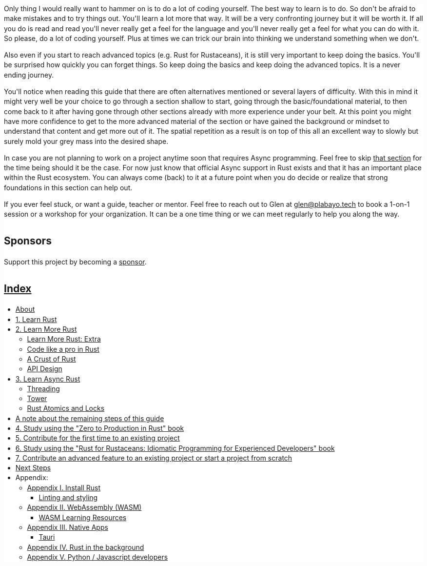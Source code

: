 Only thing I would really want to hammer on is to do a lot of coding yourself. The best way to learn is to do. So don't be afraid to make mistakes and to try things out. You'll learn a lot more that way. It will be a very confronting journey but it will be worth it. If all you do is read and read you'll never really get a feel for the language and you'll never really get a feel for what you can do with it. So please, do a lot of coding yourself. Plus at times we can trick our brain into thinking we understand something when we don't.

Also even if you start to reach advanced topics (e.g. Rust for Rustaceans), it is still very important to keep doing the basics. You'll be surprised how quickly you can forget things. So keep doing the basics and keep doing the advanced topics. It is a never ending journey.

You'll notice when reading this guide that there are often alternatives mentioned or several layers of difficulty. With this in mind it might very well be your choice to go through a section shallow to start, going through the basic/foundational material, to then come back to it after having gone through other sections already with more experience under your belt. At this point you might have more confidence to get to the more advanced material of the section or have gained the background or mindset to understand that content and get more out of it. The spatial repetition as a result is on top of this all an excellent way to slowly but surely mold your grey mass into the desired shape.

In case you are not planning to work on a project anytime soon that requires Async programming. Feel free to skip [that section](#3-learn-async-rust) for the time being should it be the case. For now just know that official Async support in Rust exists and that it has an important place within the Rust ecosystem. You can always come (back) to it at a future point when you do decide or realize that strong foundations in this section can help out.

If you ever feel stuck, or want a guide, teacher or mentor. Feel free to reach out to Glen at [glen@plabayo.tech](mailto:glen@plabayo.tech) to book a 1-on-1 session or a workshop for your organization. It can be a one time thing or we can meet regularly to help you along the way.

## Sponsors

Support this project by becoming a [sponsor](https://github.com/sponsors/plabayo).

## [Index](#index)

- [About](#about)
- [1. Learn Rust](#1-learn-rust)
- [2. Learn More Rust](#2-learn-more-rust)
  - [Learn More Rust: Extra](#learn-more-rust-extra)
  - [Code like a pro in Rust](#code-like-a-pro-in-rust)
  - [A Crust of Rust](#a-crust-of-rust)
  - [API Design](#api-design)
- [3. Learn Async Rust](#3-learn-async-rust)
  - [Threading](#threading)
  - [Tower](#tower)
  - [Rust Atomics and Locks](#rust-atomics-and-locks)
- [A note about the remaining steps of this guide](#a-note-about-the-remaining-part-of-this-guide)
- [4. Study using the "Zero to Production in Rust" book](#4-study-using-the-zero-to-production-in-rust-book)
- [5. Contribute for the first time to an existing project](#5-contribute-for-the-first-time-to-an-existing-project)
- [6. Study using the "Rust for Rustaceans: Idiomatic Programming for Experienced Developers" book](#6-study-using-the-rust-for-rustaceans-idiomatic-programming-for-experienced-developers-book)
- [7. Contribute an advanced feature to an existing project or start a project from scratch](#7-contribute-an-advanced-feature-to-an-existing-project-or-start-a-project-from-scratch)
- [Next Steps](#next-steps)
- Appendix:
  - [Appendix I. Install Rust](#appendix-i-install-rust)
    - [Linting and styling](#linting-and-styling)
  - [Appendix II. WebAssembly (WASM)](#appendix-ii-webassembly-wasm)
    - [WASM Learning Resources](#wasm-learning-resources)
  - [Appendix III. Native Apps](#appendix-iii-native-apps)
    - [Tauri](#tauri)
  - [Appendix IV. Rust in the background](#appendix-iv-rust-in-the-background)
  - [Appendix V. Python / Javascript developers](#appendix-v-python--javascript-developers)